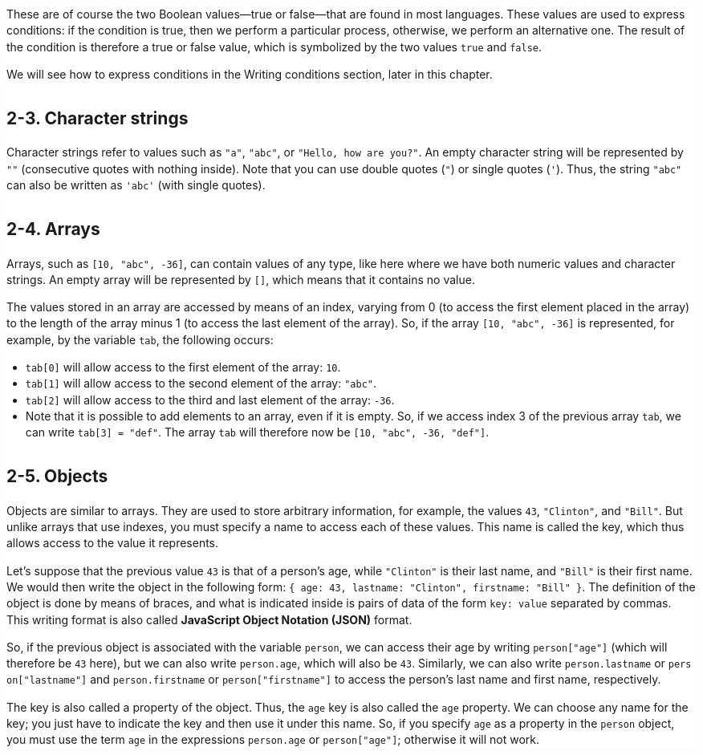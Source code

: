 These are of course the two Boolean values—true or false—that are found in most languages. These values are used to express conditions: if the condition is true, then we perform a particular process, otherwise, we perform an alternative one. The result of the condition is therefore a true or false value, which is symbolized by the two values `true` and `false`.

We will see how to express conditions in the Writing conditions section, later in this chapter.

## 2-3. Character strings

Character strings refer to values such as `"a"`, `"abc"`, or `"Hello, how are you?"`. An empty character string will be represented by `""` (consecutive quotes with nothing inside). Note that you can use double quotes (`"`) or single quotes (`'`). Thus, the string `"abc"` can also be written as `'abc'` (with single quotes).

## 2-4. Arrays

Arrays, such as `[10, "abc", -36]`, can contain values of any type, like here where we have both numeric values and character strings. An empty array will be represented by `[]`, which means that it contains no value.

The values stored in an array are accessed by means of an index, varying from 0 (to access the first element placed in the array) to the length of the array minus 1 (to access the last element of the array). So, if the array `[10, "abc", -36]` is represented, for example, by the variable `tab`, the following occurs:

- `tab[0]` will allow access to the first element of the array: `10`.
- `tab[1]` will allow access to the second element of the array: `"abc"`.
- `tab[2]` will allow access to the third and last element of the array: `-36`.
- Note that it is possible to add elements to an array, even if it is empty. So, if we access index 3 of the previous array `tab`, we can write `tab[3] = "def"`. The array `tab` will therefore now be `[10, "abc", -36, "def"]`.

## 2-5. Objects

Objects are similar to arrays. They are used to store arbitrary information, for example, the values `43`, `"Clinton"`, and `"Bill"`. But unlike arrays that use indexes, you must specify a name to access each of these values. This name is called the key, which thus allows access to the value it represents.

Let’s suppose that the previous value `43` is that of a person’s age, while `"Clinton"` is their last name, and `"Bill"` is their first name. We would then write the object in the following form: `{ age: 43, lastname: "Clinton", firstname: "Bill" }`. The definition of the object is done by means of braces, and what is indicated inside is pairs of data of the form `key: value` separated by commas. This writing format is also called **JavaScript Object Notation (JSON)** format.

So, if the previous object is associated with the variable `person`, we can access their age by writing `person["age"]` (which will therefore be `43` here), but we can also write `person.age`, which will also be `43`. Similarly, we can also write `person.lastname` or `person["lastname"]` and `person.firstname` or `person["firstname"]` to access the person’s last name and first name, respectively.

The key is also called a property of the object. Thus, the `age` key is also called the `age` property. We can choose any name for the key; you just have to indicate the key and then use it under this name. So, if you specify `age` as a property in the `person` object, you must use the term `age` in the expressions `person.age` or `person["age"]`; otherwise it will not work.
